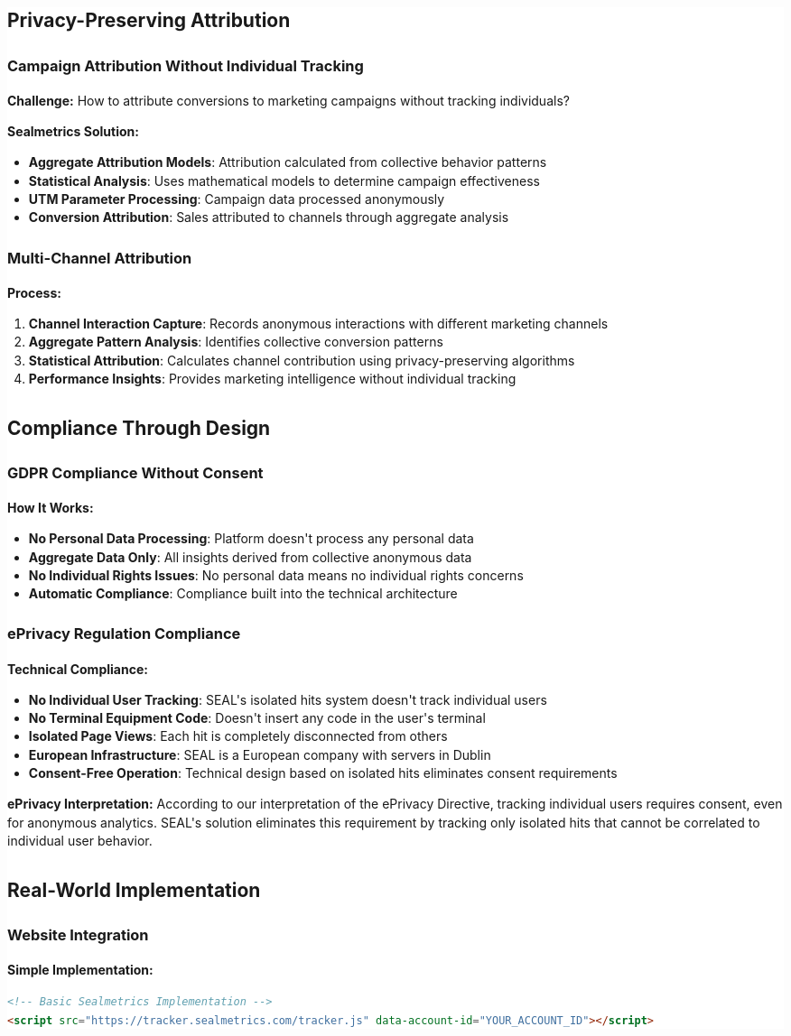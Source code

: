 ## Privacy-Preserving Attribution

### Campaign Attribution Without Individual Tracking

**Challenge:** How to attribute conversions to marketing campaigns without tracking individuals?

**Sealmetrics Solution:**
- **Aggregate Attribution Models**: Attribution calculated from collective behavior patterns
- **Statistical Analysis**: Uses mathematical models to determine campaign effectiveness
- **UTM Parameter Processing**: Campaign data processed anonymously
- **Conversion Attribution**: Sales attributed to channels through aggregate analysis

### Multi-Channel Attribution

**Process:**
1. **Channel Interaction Capture**: Records anonymous interactions with different marketing channels
2. **Aggregate Pattern Analysis**: Identifies collective conversion patterns
3. **Statistical Attribution**: Calculates channel contribution using privacy-preserving algorithms
4. **Performance Insights**: Provides marketing intelligence without individual tracking

## Compliance Through Design

### GDPR Compliance Without Consent

**How It Works:**
- **No Personal Data Processing**: Platform doesn't process any personal data
- **Aggregate Data Only**: All insights derived from collective anonymous data
- **No Individual Rights Issues**: No personal data means no individual rights concerns
- **Automatic Compliance**: Compliance built into the technical architecture

### ePrivacy Regulation Compliance

**Technical Compliance:**
- **No Individual User Tracking**: SEAL's isolated hits system doesn't track individual users
- **No Terminal Equipment Code**: Doesn't insert any code in the user's terminal
- **Isolated Page Views**: Each hit is completely disconnected from others
- **European Infrastructure**: SEAL is a European company with servers in Dublin
- **Consent-Free Operation**: Technical design based on isolated hits eliminates consent requirements

**ePrivacy Interpretation:**
According to our interpretation of the ePrivacy Directive, tracking individual users requires consent, even for anonymous analytics. SEAL's solution eliminates this requirement by tracking only isolated hits that cannot be correlated to individual user behavior.

## Real-World Implementation

### Website Integration

**Simple Implementation:**
```html
<!-- Basic Sealmetrics Implementation -->
<script src="https://tracker.sealmetrics.com/tracker.js" data-account-id="YOUR_ACCOUNT_ID"></script>
```
